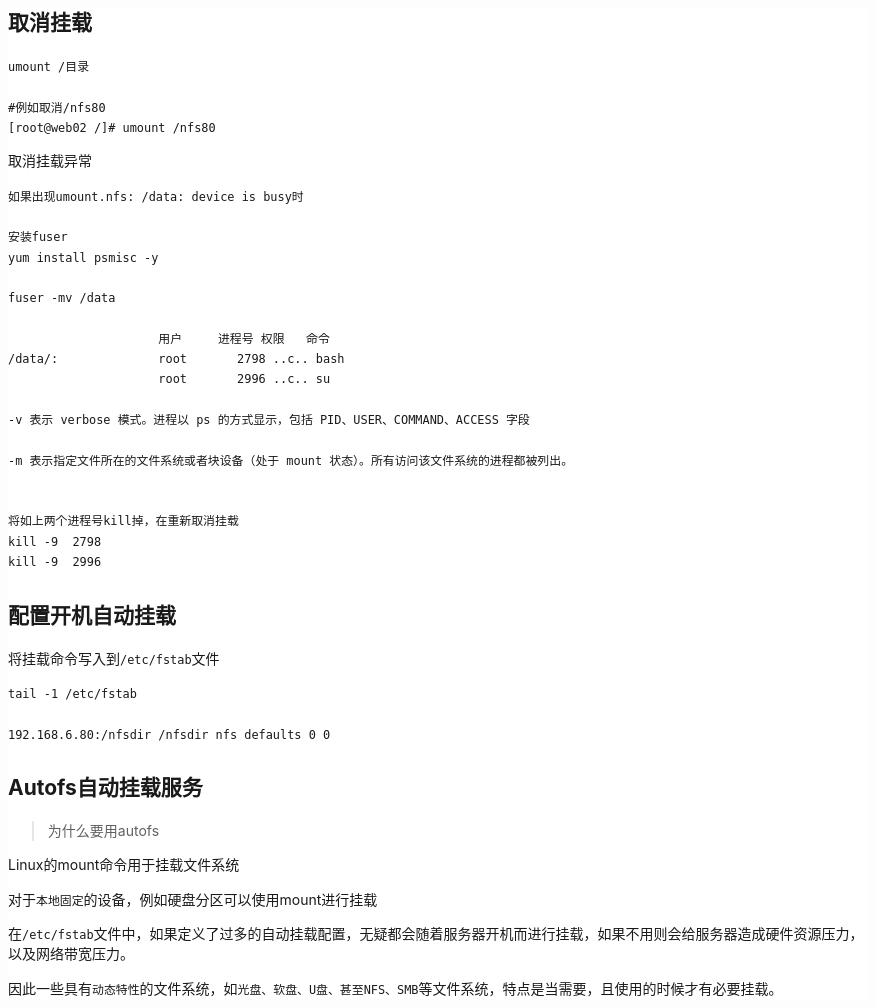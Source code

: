
## 取消挂载

```
umount /目录

#例如取消/nfs80
[root@web02 /]# umount /nfs80
```

取消挂载异常

```
如果出现umount.nfs: /data: device is busy时

安装fuser
yum install psmisc -y

fuser -mv /data

                     用户     进程号 权限   命令
/data/:              root       2798 ..c.. bash
                     root       2996 ..c.. su
                     
-v 表示 verbose 模式。进程以 ps 的方式显示，包括 PID、USER、COMMAND、ACCESS 字段

-m 表示指定文件所在的文件系统或者块设备（处于 mount 状态）。所有访问该文件系统的进程都被列出。


将如上两个进程号kill掉，在重新取消挂载
kill -9  2798
kill -9  2996
```

## 配置开机自动挂载

将挂载命令写入到`/etc/fstab`文件

```
tail -1 /etc/fstab
 
192.168.6.80:/nfsdir /nfsdir nfs defaults 0 0
```

## Autofs自动挂载服务

> 为什么要用autofs

Linux的mount命令用于挂载文件系统

对于`本地固定`的设备，例如硬盘分区可以使用mount进行挂载

在`/etc/fstab`文件中，如果定义了过多的自动挂载配置，无疑都会随着服务器开机而进行挂载，如果不用则会给服务器造成硬件资源压力，以及网络带宽压力。

因此一些具有`动态特性`的文件系统，如`光盘、软盘、U盘、甚至NFS、SMB`等文件系统，特点是当需要，且使用的时候才有必要挂载。
